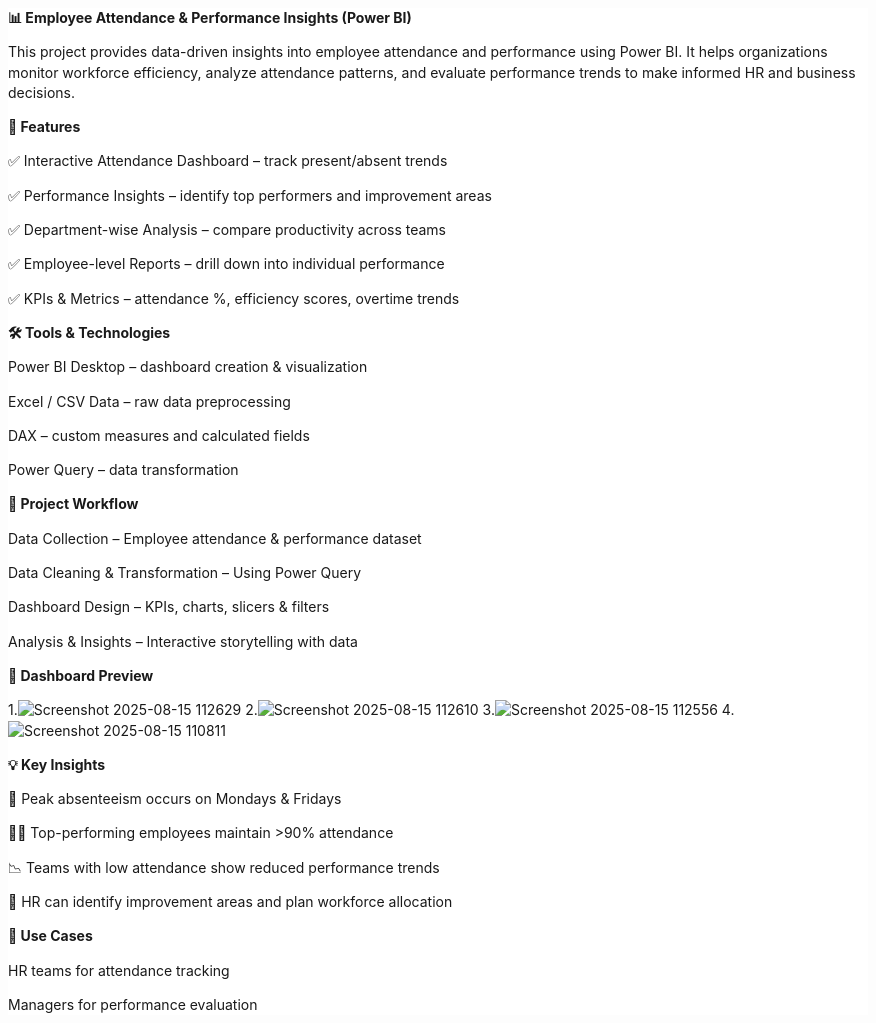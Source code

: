 **📊 Employee Attendance & Performance Insights (Power BI)**

This project provides data-driven insights into employee attendance and performance using Power BI.
It helps organizations monitor workforce efficiency, analyze attendance patterns, and evaluate performance trends to make informed HR and business decisions.

**🚀 Features**

✅ Interactive Attendance Dashboard – track present/absent trends

✅ Performance Insights – identify top performers and improvement areas

✅ Department-wise Analysis – compare productivity across teams

✅ Employee-level Reports – drill down into individual performance

✅ KPIs & Metrics – attendance %, efficiency scores, overtime trends

**🛠️ Tools & Technologies**

Power BI Desktop – dashboard creation & visualization

Excel / CSV Data – raw data preprocessing

DAX – custom measures and calculated fields

Power Query – data transformation

**📂 Project Workflow**

Data Collection – Employee attendance & performance dataset

Data Cleaning & Transformation – Using Power Query

Dashboard Design – KPIs, charts, slicers & filters

Analysis & Insights – Interactive storytelling with data

**📸 Dashboard Preview**

1.<img width="1327" height="748" alt="Screenshot 2025-08-15 112629" src="https://github.com/user-attachments/assets/eb5dd924-cc71-4fc9-a631-812318b0f9ab" />
2.<img width="1327" height="756" alt="Screenshot 2025-08-15 112610" src="https://github.com/user-attachments/assets/0d5a9f15-5f9d-403c-a23c-dc72007e3316" />
3.<img width="1923" height="976" alt="Screenshot 2025-08-15 112556" src="https://github.com/user-attachments/assets/8155e65e-4e49-40f9-81a1-90381d30a3dc" />
4.<img width="1351" height="752" alt="Screenshot 2025-08-15 110811" src="https://github.com/user-attachments/assets/b4457f78-6280-4a9b-98fc-1305eb4a1f47" />


**💡 Key Insights**

📅 Peak absenteeism occurs on Mondays & Fridays

👩‍💼 Top-performing employees maintain >90% attendance

📉 Teams with low attendance show reduced performance trends

🔎 HR can identify improvement areas and plan workforce allocation

**🎯 Use Cases**

HR teams for attendance tracking

Managers for performance evaluation
